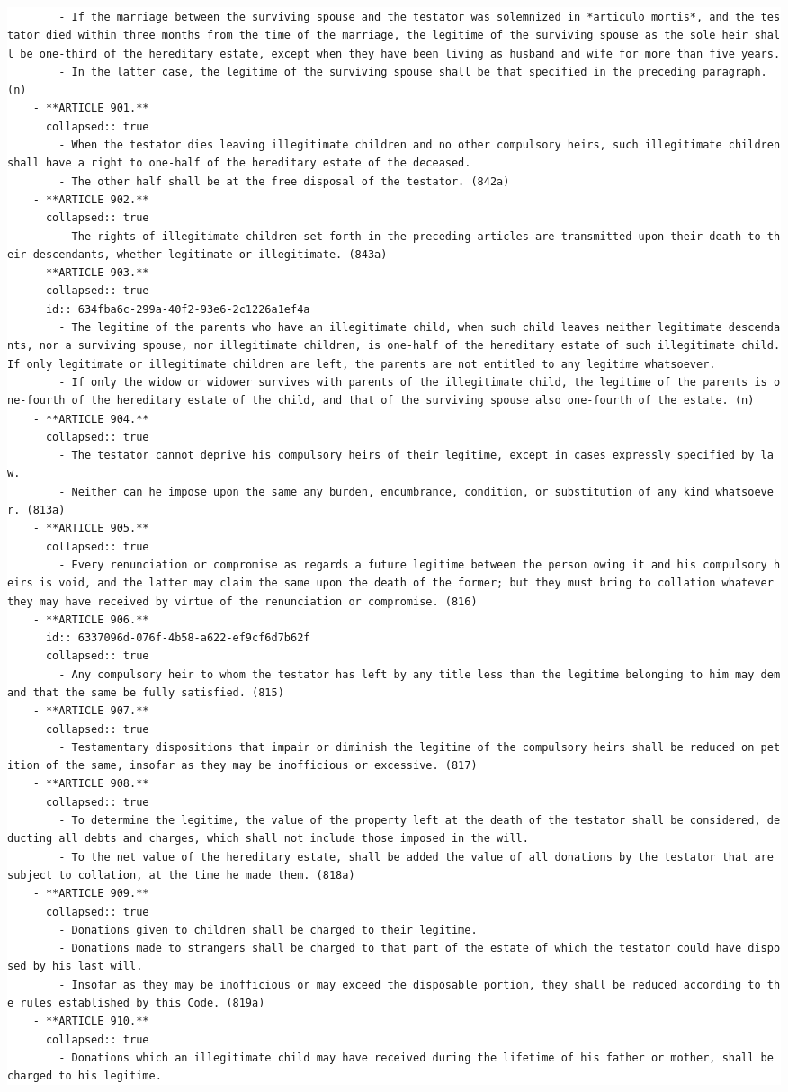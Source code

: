 			- If the marriage between the surviving spouse and the testator was solemnized in *articulo mortis*, and the testator died within three months from the time of the marriage, the legitime of the surviving spouse as the sole heir shall be one-third of the hereditary estate, except when they have been living as husband and wife for more than five years.
			- In the latter case, the legitime of the surviving spouse shall be that specified in the preceding paragraph. (n)
		- **ARTICLE 901.**
		  collapsed:: true
			- When the testator dies leaving illegitimate children and no other compulsory heirs, such illegitimate children shall have a right to one-half of the hereditary estate of the deceased.
			- The other half shall be at the free disposal of the testator. (842a)
		- **ARTICLE 902.**
		  collapsed:: true
			- The rights of illegitimate children set forth in the preceding articles are transmitted upon their death to their descendants, whether legitimate or illegitimate. (843a)
		- **ARTICLE 903.**
		  collapsed:: true
		  id:: 634fba6c-299a-40f2-93e6-2c1226a1ef4a
			- The legitime of the parents who have an illegitimate child, when such child leaves neither legitimate descendants, nor a surviving spouse, nor illegitimate children, is one-half of the hereditary estate of such illegitimate child. If only legitimate or illegitimate children are left, the parents are not entitled to any legitime whatsoever.
			- If only the widow or widower survives with parents of the illegitimate child, the legitime of the parents is one-fourth of the hereditary estate of the child, and that of the surviving spouse also one-fourth of the estate. (n)
		- **ARTICLE 904.**
		  collapsed:: true
			- The testator cannot deprive his compulsory heirs of their legitime, except in cases expressly specified by law.
			- Neither can he impose upon the same any burden, encumbrance, condition, or substitution of any kind whatsoever. (813a)
		- **ARTICLE 905.**
		  collapsed:: true
			- Every renunciation or compromise as regards a future legitime between the person owing it and his compulsory heirs is void, and the latter may claim the same upon the death of the former; but they must bring to collation whatever they may have received by virtue of the renunciation or compromise. (816)
		- **ARTICLE 906.**
		  id:: 6337096d-076f-4b58-a622-ef9cf6d7b62f
		  collapsed:: true
			- Any compulsory heir to whom the testator has left by any title less than the legitime belonging to him may demand that the same be fully satisfied. (815)
		- **ARTICLE 907.**
		  collapsed:: true
			- Testamentary dispositions that impair or diminish the legitime of the compulsory heirs shall be reduced on petition of the same, insofar as they may be inofficious or excessive. (817)
		- **ARTICLE 908.**
		  collapsed:: true
			- To determine the legitime, the value of the property left at the death of the testator shall be considered, deducting all debts and charges, which shall not include those imposed in the will.
			- To the net value of the hereditary estate, shall be added the value of all donations by the testator that are subject to collation, at the time he made them. (818a)
		- **ARTICLE 909.**
		  collapsed:: true
			- Donations given to children shall be charged to their legitime.
			- Donations made to strangers shall be charged to that part of the estate of which the testator could have disposed by his last will.
			- Insofar as they may be inofficious or may exceed the disposable portion, they shall be reduced according to the rules established by this Code. (819a)
		- **ARTICLE 910.**
		  collapsed:: true
			- Donations which an illegitimate child may have received during the lifetime of his father or mother, shall be charged to his legitime.